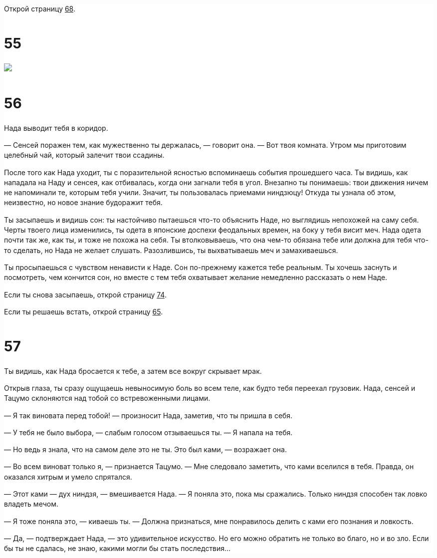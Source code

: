 Открой страницу [68](#68).

# 55

![](image/16.png)

# 56

Нада выводит тебя в коридор.

— Сенсей поражен тем, как мужественно ты держалась, — говорит она. — Вот твоя комната. Утром мы приготовим целебный чай, который залечит твои ссадины.

После того как Нада уходит, ты с поразительной ясностью вспоминаешь события прошедшего часа. Ты видишь, как нападала на Наду и сенсея, как отбивалась, когда они загнали тебя в угол. Внезапно ты понимаешь: твои движения ничем не напоминали те, которым тебя учили. Значит, ты пользовалась приемами ниндзюцу! Откуда ты узнала об этом, неизвестно, но новое знание будоражит тебя.

Ты засыпаешь и видишь сон: ты настойчиво пытаешься что-то объяснить Наде, но выглядишь непохожей на саму себя. Черты твоего лица изменились, ты одета в японские доспехи феодальных времен, на боку у тебя висит меч. Нада одета почти так же, как ты, и тоже не похожа на себя. Ты втолковываешь, что она чем-то обязана тебе или должна для тебя что-то сделать, но Нада не желает слушать. Разозлившись, ты выхватываешь меч и замахиваешься.

Ты просыпаешься с чувством ненависти к Наде. Сон по-прежнему кажется тебе реальным. Ты хочешь заснуть и посмотреть, чем кончится сон, но вместе с тем тебя охватывает желание немедленно рассказать о нем Наде.

Если ты снова засыпаешь, открой страницу [74](#74).

Если ты решаешь встать, открой страницу [65](#65).

# 57

Ты видишь, как Нада бросается к тебе, а затем все вокруг скрывает мрак.

Открыв глаза, ты сразу ощущаешь невыносимую боль во всем теле, как будто тебя переехал грузовик. Нада, сенсей и Тацумо склоняются над тобой со встревоженными лицами.

— Я так виновата перед тобой! — произносит Нада, заметив, что ты пришла в себя.

— У тебя не было выбора, — слабым голосом отзываешься ты. — Я напала на тебя.

— Но ведь я знала, что на самом деле это не ты. Это был ками, — возражает она.

— Во всем виноват только я, — признается Тацумо. — Мне следовало заметить, что ками вселился в тебя. Правда, он оказался хитрым и умело спрятался.

— Этот ками — дух ниндзя, — вмешивается Нада. — Я поняла это, пока мы сражались. Только ниндзя способен так ловко владеть мечом.

— Я тоже поняла это, — киваешь ты. — Должна признаться, мне понравилось делить с ками его познания и ловкость.

— Да, — подтверждает Нада, — это удивительное искусство. Но его можно обратить не только во благо, но и во зло. Если бы ты не сдалась, не знаю, какими могли бы стать последствия…
